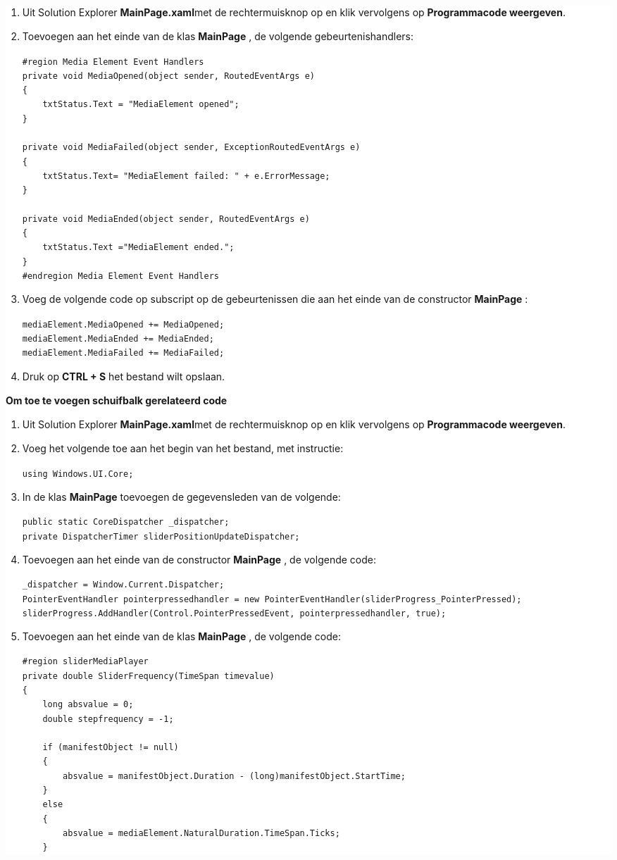 1.  Uit Solution Explorer **MainPage.xaml**met de rechtermuisknop op en klik vervolgens op **Programmacode weergeven**.
2.  Toevoegen aan het einde van de klas **MainPage** , de volgende gebeurtenishandlers:
    
        #region Media Element Event Handlers 
        private void MediaOpened(object sender, RoutedEventArgs e)
        {
            txtStatus.Text = "MediaElement opened";
        }
        
        private void MediaFailed(object sender, ExceptionRoutedEventArgs e)
        {
            txtStatus.Text= "MediaElement failed: " + e.ErrorMessage;
        }
        
        private void MediaEnded(object sender, RoutedEventArgs e)
        {
            txtStatus.Text ="MediaElement ended.";
        }
        #endregion Media Element Event Handlers

3.  Voeg de volgende code op subscript op de gebeurtenissen die aan het einde van de constructor **MainPage** :
    
        mediaElement.MediaOpened += MediaOpened;
        mediaElement.MediaEnded += MediaEnded;
        mediaElement.MediaFailed += MediaFailed;

4.  Druk op **CTRL + S** het bestand wilt opslaan.

**Om toe te voegen schuifbalk gerelateerd code**

1.  Uit Solution Explorer **MainPage.xaml**met de rechtermuisknop op en klik vervolgens op **Programmacode weergeven**.
2.  Voeg het volgende toe aan het begin van het bestand, met instructie:
    
        using Windows.UI.Core;

3.  In de klas **MainPage** toevoegen de gegevensleden van de volgende:
    
        public static CoreDispatcher _dispatcher;
        private DispatcherTimer sliderPositionUpdateDispatcher;
    
4.  Toevoegen aan het einde van de constructor **MainPage** , de volgende code:

        _dispatcher = Window.Current.Dispatcher;
        PointerEventHandler pointerpressedhandler = new PointerEventHandler(sliderProgress_PointerPressed);
        sliderProgress.AddHandler(Control.PointerPressedEvent, pointerpressedhandler, true);    
    
5.  Toevoegen aan het einde van de klas **MainPage** , de volgende code:
    
        #region sliderMediaPlayer
        private double SliderFrequency(TimeSpan timevalue)
        {
            long absvalue = 0;
            double stepfrequency = -1;
        
            if (manifestObject != null)
            {
                absvalue = manifestObject.Duration - (long)manifestObject.StartTime;
            }
            else
            {
                absvalue = mediaElement.NaturalDuration.TimeSpan.Ticks;
            }
        